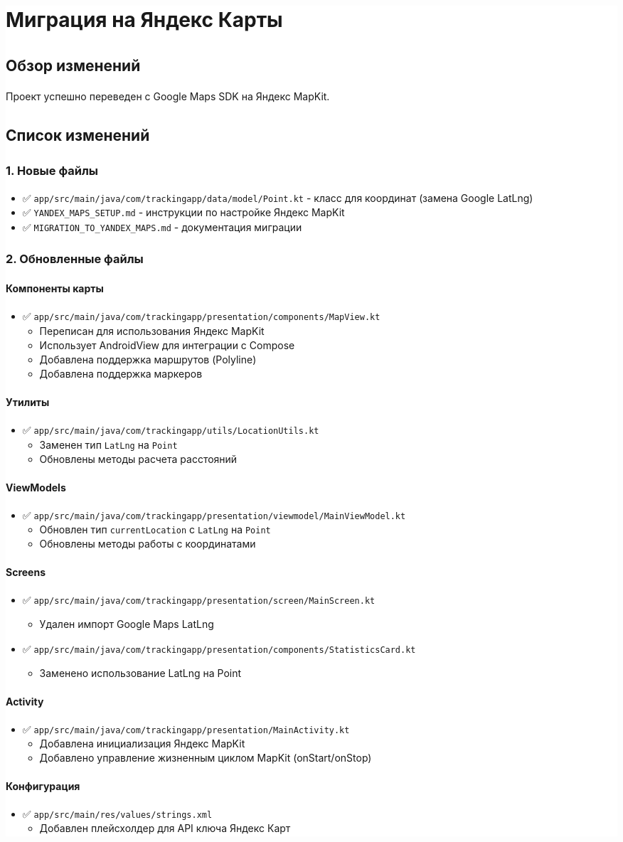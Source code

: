 # Миграция на Яндекс Карты

## Обзор изменений

Проект успешно переведен с Google Maps SDK на Яндекс MapKit.

## Список изменений

### 1. Новые файлы

- ✅ `app/src/main/java/com/trackingapp/data/model/Point.kt` - класс для координат (замена Google LatLng)
- ✅ `YANDEX_MAPS_SETUP.md` - инструкции по настройке Яндекс MapKit
- ✅ `MIGRATION_TO_YANDEX_MAPS.md` - документация миграции

### 2. Обновленные файлы

#### Компоненты карты
- ✅ `app/src/main/java/com/trackingapp/presentation/components/MapView.kt`
  - Переписан для использования Яндекс MapKit
  - Использует AndroidView для интеграции с Compose
  - Добавлена поддержка маршрутов (Polyline)
  - Добавлена поддержка маркеров

#### Утилиты
- ✅ `app/src/main/java/com/trackingapp/utils/LocationUtils.kt`
  - Заменен тип `LatLng` на `Point`
  - Обновлены методы расчета расстояний

#### ViewModels
- ✅ `app/src/main/java/com/trackingapp/presentation/viewmodel/MainViewModel.kt`
  - Обновлен тип `currentLocation` с `LatLng` на `Point`
  - Обновлены методы работы с координатами

#### Screens
- ✅ `app/src/main/java/com/trackingapp/presentation/screen/MainScreen.kt`
  - Удален импорт Google Maps LatLng

- ✅ `app/src/main/java/com/trackingapp/presentation/components/StatisticsCard.kt`
  - Заменено использование LatLng на Point

#### Activity
- ✅ `app/src/main/java/com/trackingapp/presentation/MainActivity.kt`
  - Добавлена инициализация Яндекс MapKit
  - Добавлено управление жизненным циклом MapKit (onStart/onStop)

#### Конфигурация
- ✅ `app/src/main/res/values/strings.xml`
  - Добавлен плейсхолдер для API ключа Яндекс Карт
